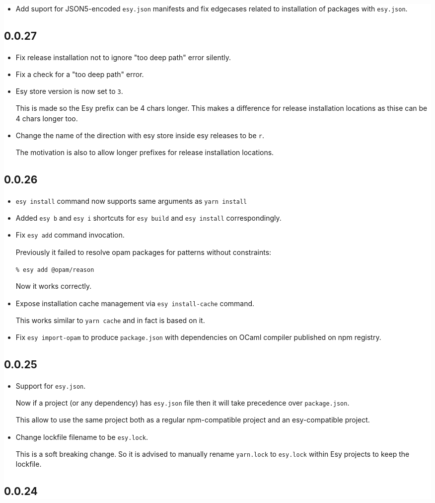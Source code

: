 - Add suport for JSON5-encoded `esy.json` manifests and fix edgecases related to
  installation of packages with `esy.json`.

## 0.0.27

- Fix release installation not to ignore "too deep path" error silently.

- Fix a check for a "too deep path" error.

- Esy store version is now set to `3`.

  This is made so the Esy prefix can be 4 chars longer. This makes a difference
  for release installation locations as thise can be 4 chars longer too.

- Change the name of the direction with esy store inside esy releases to be `r`.

  The motivation is also to allow longer prefixes for release installation
  locations.

## 0.0.26

- `esy install` command now supports same arguments as `yarn install`

- Added `esy b` and `esy i` shortcuts for `esy build` and `esy install`
  correspondingly.

- Fix `esy add` command invocation.

  Previously it failed to resolve opam packages for patterns without
  constraints:

      % esy add @opam/reason

  Now it works correctly.

- Expose installation cache management via `esy install-cache` command.

  This works similar to `yarn cache` and in fact is based on it.

- Fix `esy import-opam` to produce `package.json` with dependencies on OCaml
  compiler published on npm registry.

## 0.0.25

- Support for `esy.json`.

  Now if a project (or any dependency) has `esy.json` file then it will take
  precedence over `package.json`.

  This allow to use the same project both as a regular npm-compatible project
  and an esy-compatible project.

- Change lockfile filename to be `esy.lock`.

  This is a soft breaking change. So it is advised to manually rename
  `yarn.lock` to `esy.lock` within Esy projects to keep the lockfile.

## 0.0.24
